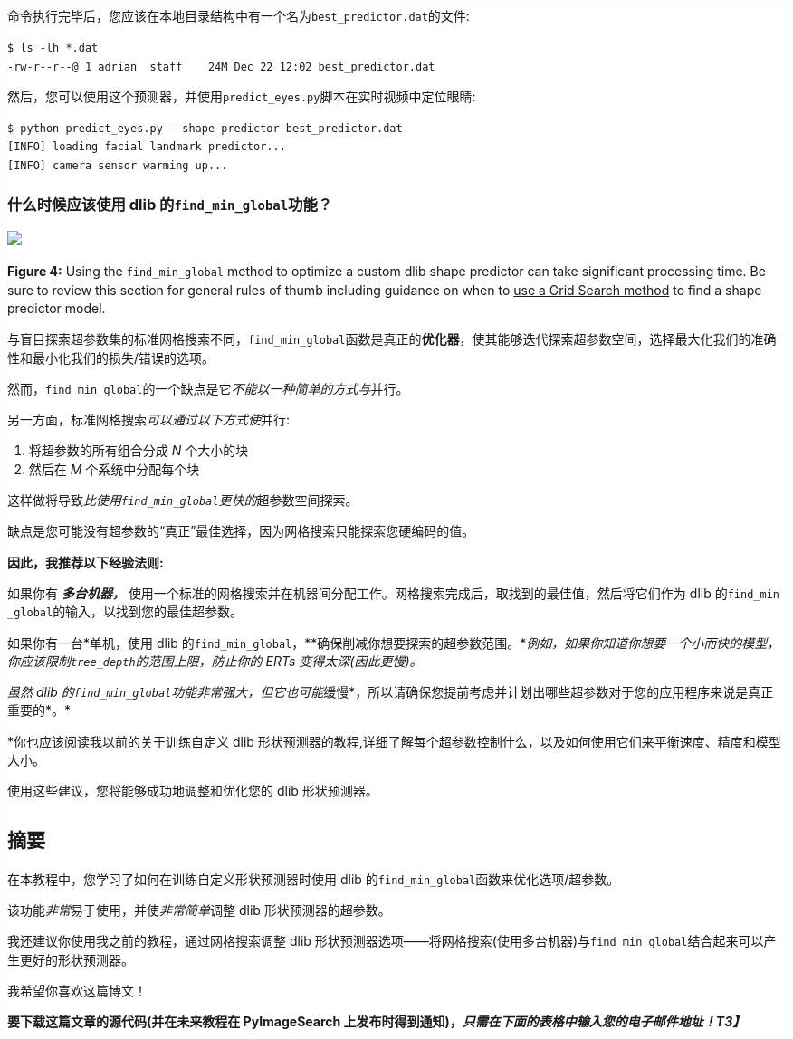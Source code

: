 命令执行完毕后，您应该在本地目录结构中有一个名为`best_predictor.dat`的文件:

```
$ ls -lh *.dat
-rw-r--r--@ 1 adrian  staff    24M Dec 22 12:02 best_predictor.dat

```

然后，您可以使用这个预测器，并使用`predict_eyes.py`脚本在实时视频中定位眼睛:

```
$ python predict_eyes.py --shape-predictor best_predictor.dat
[INFO] loading facial landmark predictor...
[INFO] camera sensor warming up...

```

### 什么时候应该使用 dlib 的`find_min_global`功能？

[![](../Images/4059d48494ecc6d08149b099f0b7769b.png)](https://pyimagesearch.com/wp-content/uploads/2020/01/dlib_find_min_global_vs_grid_search.png)

**Figure 4:** Using the `find_min_global` method to optimize a custom dlib shape predictor can take significant processing time. Be sure to review this section for general rules of thumb including guidance on when to [use a Grid Search method](https://pyimagesearch.com/2019/12/23/tuning-dlib-shape-predictor-hyperparameters-to-balance-speed-accuracy-and-model-size/) to find a shape predictor model.

与盲目探索超参数集的标准网格搜索不同，`find_min_global`函数是真正的**优化器**，使其能够迭代探索超参数空间，选择最大化我们的准确性和最小化我们的损失/错误的选项。

然而，`find_min_global`的一个缺点是它*不能以一种简单的方式与*并行。

另一方面，标准网格搜索*可以通过以下方式使*并行:

1.  将超参数的所有组合分成 *N* 个大小的块
2.  然后在 *M* 个系统中分配每个块

这样做将导致*比使用`find_min_global`更快的*超参数空间探索。

缺点是您可能没有超参数的“真正”最佳选择，因为网格搜索只能探索您硬编码的值。

**因此，我推荐以下经验法则:**

如果你有 ***多台机器，*** 使用一个标准的网格搜索并在机器间分配工作。网格搜索完成后，取找到的最佳值，然后将它们作为 dlib 的`find_min_global`的输入，以找到您的最佳超参数。

如果你有一台*单机，使用 dlib 的`find_min_global`，**确保削减你想要探索的超参数范围。**例如，如果你知道你想要一个小而快的模型，你应该限制`tree_depth`的范围上限，防止你的 ERTs 变得太深(因此更慢)。*

 *虽然 dlib 的`find_min_global`功能非常强大，但它也可能*缓慢*，所以请确保您提前考虑并计划出哪些超参数对于您的应用程序来说是真正重要的*。*

 *你也应该阅读我以前的关于训练自定义 dlib 形状预测器的教程,详细了解每个超参数控制什么，以及如何使用它们来平衡速度、精度和模型大小。

使用这些建议，您将能够成功地调整和优化您的 dlib 形状预测器。

## 摘要

在本教程中，您学习了如何在训练自定义形状预测器时使用 dlib 的`find_min_global`函数来优化选项/超参数。

该功能*非常*易于使用，并使*非常简单*调整 dlib 形状预测器的超参数。

我还建议你使用我之前的教程，通过网格搜索调整 dlib 形状预测器选项——将网格搜索(使用多台机器)与`find_min_global`结合起来可以产生更好的形状预测器。

我希望你喜欢这篇博文！

**要下载这篇文章的源代码(并在未来教程在 PyImageSearch 上发布时得到通知)，*只需在下面的表格中输入您的电子邮件地址！*T3】****